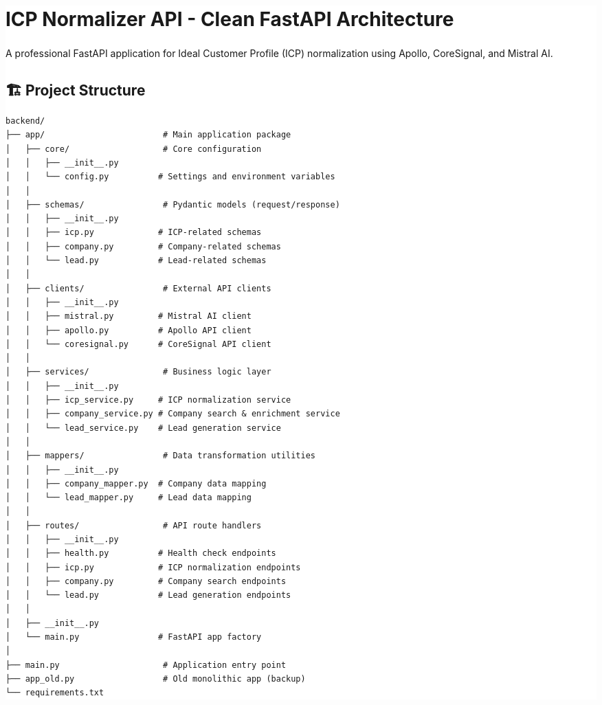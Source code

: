 # ICP Normalizer API - Clean FastAPI Architecture

A professional FastAPI application for Ideal Customer Profile (ICP) normalization using Apollo, CoreSignal, and Mistral AI.

## 🏗️ Project Structure

```
backend/
├── app/                        # Main application package
│   ├── core/                   # Core configuration
│   │   ├── __init__.py
│   │   └── config.py          # Settings and environment variables
│   │
│   ├── schemas/                # Pydantic models (request/response)
│   │   ├── __init__.py
│   │   ├── icp.py             # ICP-related schemas
│   │   ├── company.py         # Company-related schemas
│   │   └── lead.py            # Lead-related schemas
│   │
│   ├── clients/                # External API clients
│   │   ├── __init__.py
│   │   ├── mistral.py         # Mistral AI client
│   │   ├── apollo.py          # Apollo API client
│   │   └── coresignal.py      # CoreSignal API client
│   │
│   ├── services/               # Business logic layer
│   │   ├── __init__.py
│   │   ├── icp_service.py     # ICP normalization service
│   │   ├── company_service.py # Company search & enrichment service
│   │   └── lead_service.py    # Lead generation service
│   │
│   ├── mappers/                # Data transformation utilities
│   │   ├── __init__.py
│   │   ├── company_mapper.py  # Company data mapping
│   │   └── lead_mapper.py     # Lead data mapping
│   │
│   ├── routes/                 # API route handlers
│   │   ├── __init__.py
│   │   ├── health.py          # Health check endpoints
│   │   ├── icp.py             # ICP normalization endpoints
│   │   ├── company.py         # Company search endpoints
│   │   └── lead.py            # Lead generation endpoints
│   │
│   ├── __init__.py
│   └── main.py                # FastAPI app factory
│
├── main.py                     # Application entry point
├── app_old.py                  # Old monolithic app (backup)
└── requirements.txt
```
